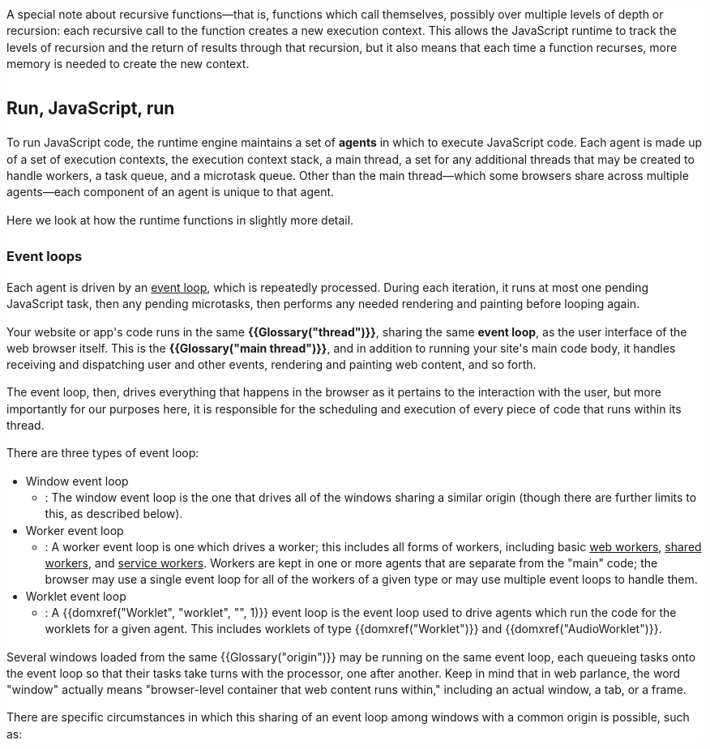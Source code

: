A special note about recursive functions—that is, functions which call themselves, possibly over multiple levels of depth or recursion: each recursive call to the function creates a new execution context. This allows the JavaScript runtime to track the levels of recursion and the return of results through that recursion, but it also means that each time a function recurses, more memory is needed to create the new context.

## Run, JavaScript, run

To run JavaScript code, the runtime engine maintains a set of **agents** in which to execute JavaScript code. Each agent is made up of a set of execution contexts, the execution context stack, a main thread, a set for any additional threads that may be created to handle workers, a task queue, and a microtask queue. Other than the main thread—which some browsers share across multiple agents—each component of an agent is unique to that agent.

Here we look at how the runtime functions in slightly more detail.

### Event loops

Each agent is driven by an [event loop](/en-US/docs/Web/JavaScript/Reference/Execution_model), which is repeatedly processed. During each iteration, it runs at most one pending JavaScript task, then any pending microtasks, then performs any needed rendering and painting before looping again.

Your website or app's code runs in the same **{{Glossary("thread")}}**, sharing the same **event loop**, as the user interface of the web browser itself. This is the **{{Glossary("main thread")}}**, and in addition to running your site's main code body, it handles receiving and dispatching user and other events, rendering and painting web content, and so forth.

The event loop, then, drives everything that happens in the browser as it pertains to the interaction with the user, but more importantly for our purposes here, it is responsible for the scheduling and execution of every piece of code that runs within its thread.

There are three types of event loop:

- Window event loop
  - : The window event loop is the one that drives all of the windows sharing a similar origin (though there are further limits to this, as described below).
- Worker event loop
  - : A worker event loop is one which drives a worker; this includes all forms of workers, including basic [web workers](/en-US/docs/Web/API/Web_Workers_API), [shared workers](/en-US/docs/Web/API/SharedWorker), and [service workers](/en-US/docs/Web/API/Service_Worker_API). Workers are kept in one or more agents that are separate from the "main" code; the browser may use a single event loop for all of the workers of a given type or may use multiple event loops to handle them.
- Worklet event loop
  - : A {{domxref("Worklet", "worklet", "", 1)}} event loop is the event loop used to drive agents which run the code for the worklets for a given agent. This includes worklets of type {{domxref("Worklet")}} and {{domxref("AudioWorklet")}}.

Several windows loaded from the same {{Glossary("origin")}} may be running on the same event loop, each queueing tasks onto the event loop so that their tasks take turns with the processor, one after another. Keep in mind that in web parlance, the word "window" actually means "browser-level container that web content runs within," including an actual window, a tab, or a frame.

There are specific circumstances in which this sharing of an event loop among windows with a common origin is possible, such as:
